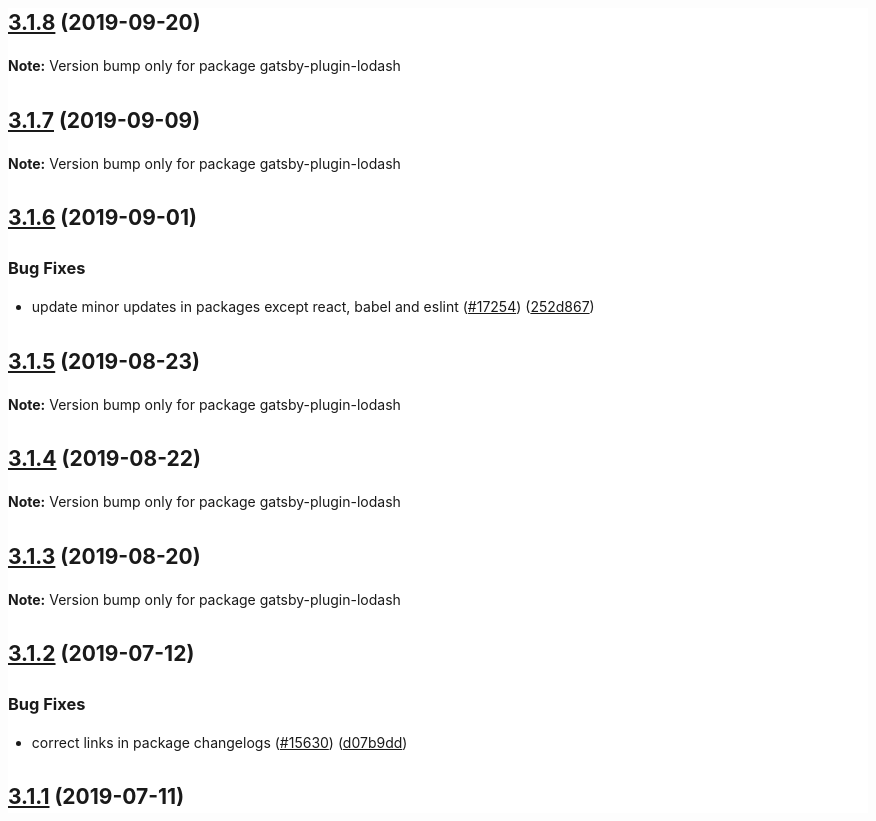 ## [3.1.8](https://github.com/gatsbyjs/gatsby/compare/gatsby-plugin-lodash@3.1.7...gatsby-plugin-lodash@3.1.8) (2019-09-20)

**Note:** Version bump only for package gatsby-plugin-lodash

## [3.1.7](https://github.com/gatsbyjs/gatsby/compare/gatsby-plugin-lodash@3.1.6...gatsby-plugin-lodash@3.1.7) (2019-09-09)

**Note:** Version bump only for package gatsby-plugin-lodash

## [3.1.6](https://github.com/gatsbyjs/gatsby/compare/gatsby-plugin-lodash@3.1.5...gatsby-plugin-lodash@3.1.6) (2019-09-01)

### Bug Fixes

- update minor updates in packages except react, babel and eslint ([#17254](https://github.com/gatsbyjs/gatsby/issues/17254)) ([252d867](https://github.com/gatsbyjs/gatsby/commit/252d867))

## [3.1.5](https://github.com/gatsbyjs/gatsby/compare/gatsby-plugin-lodash@3.1.4...gatsby-plugin-lodash@3.1.5) (2019-08-23)

**Note:** Version bump only for package gatsby-plugin-lodash

## [3.1.4](https://github.com/gatsbyjs/gatsby/compare/gatsby-plugin-lodash@3.1.3...gatsby-plugin-lodash@3.1.4) (2019-08-22)

**Note:** Version bump only for package gatsby-plugin-lodash

## [3.1.3](https://github.com/gatsbyjs/gatsby/compare/gatsby-plugin-lodash@3.1.2...gatsby-plugin-lodash@3.1.3) (2019-08-20)

**Note:** Version bump only for package gatsby-plugin-lodash

## [3.1.2](https://github.com/gatsbyjs/gatsby/compare/gatsby-plugin-lodash@3.1.1...gatsby-plugin-lodash@3.1.2) (2019-07-12)

### Bug Fixes

- correct links in package changelogs ([#15630](https://github.com/gatsbyjs/gatsby/issues/15630)) ([d07b9dd](https://github.com/gatsbyjs/gatsby/commit/d07b9dd))

## [3.1.1](https://github.com/gatsbyjs/gatsby/compare/gatsby-plugin-lodash@3.1.0...gatsby-plugin-lodash@3.1.1) (2019-07-11)
